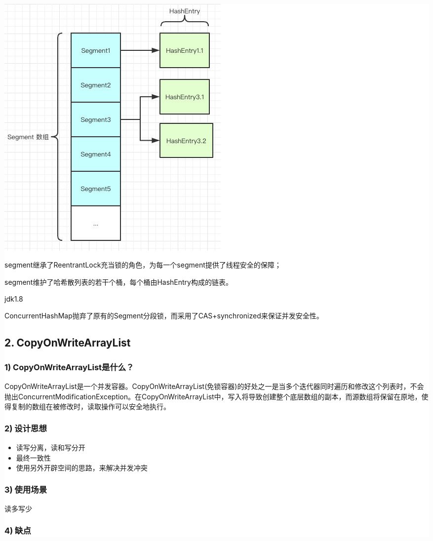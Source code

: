 ![img](imgs/006tNbRwly1g9whwt59o9j30c60dw3z0.jpg)

segment继承了ReentrantLock充当锁的角色，为每一个segment提供了线程安全的保障；

segment维护了哈希散列表的若干个桶，每个桶由HashEntry构成的链表。

jdk1.8

ConcurrentHashMap抛弃了原有的Segment分段锁，而采用了CAS+synchronized来保证并发安全性。

## 2.  CopyOnWriteArrayList

### 1)   CopyOnWriteArrayList是什么？

CopyOnWriteArrayList是一个并发容器。CopyOnWriteArrayList(免锁容器)的好处之一是当多个迭代器同时遍历和修改这个列表时，不会抛出ConcurrentModificationException。在CopyOnWriteArrayList中，写入将导致创建整个底层数组的副本，而源数组将保留在原地，使得复制的数组在被修改时，读取操作可以安全地执行。

### 2)   设计思想

- 读写分离，读和写分开
- 最终一致性
- 使用另外开辟空间的思路，来解决并发冲突

### 3)   使用场景

读多写少

### 4)   缺点
